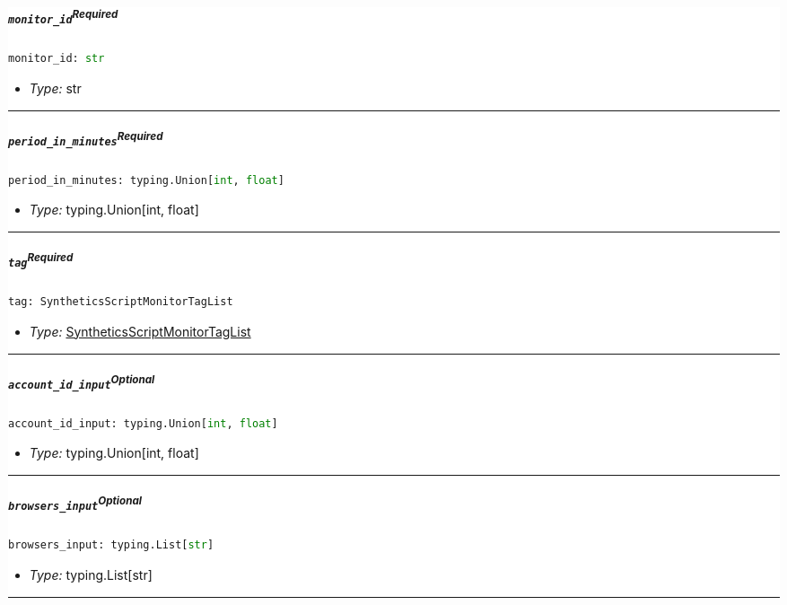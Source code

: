 ##### `monitor_id`<sup>Required</sup> <a name="monitor_id" id="@cdktf/provider-newrelic.syntheticsScriptMonitor.SyntheticsScriptMonitor.property.monitorId"></a>

```python
monitor_id: str
```

- *Type:* str

---

##### `period_in_minutes`<sup>Required</sup> <a name="period_in_minutes" id="@cdktf/provider-newrelic.syntheticsScriptMonitor.SyntheticsScriptMonitor.property.periodInMinutes"></a>

```python
period_in_minutes: typing.Union[int, float]
```

- *Type:* typing.Union[int, float]

---

##### `tag`<sup>Required</sup> <a name="tag" id="@cdktf/provider-newrelic.syntheticsScriptMonitor.SyntheticsScriptMonitor.property.tag"></a>

```python
tag: SyntheticsScriptMonitorTagList
```

- *Type:* <a href="#@cdktf/provider-newrelic.syntheticsScriptMonitor.SyntheticsScriptMonitorTagList">SyntheticsScriptMonitorTagList</a>

---

##### `account_id_input`<sup>Optional</sup> <a name="account_id_input" id="@cdktf/provider-newrelic.syntheticsScriptMonitor.SyntheticsScriptMonitor.property.accountIdInput"></a>

```python
account_id_input: typing.Union[int, float]
```

- *Type:* typing.Union[int, float]

---

##### `browsers_input`<sup>Optional</sup> <a name="browsers_input" id="@cdktf/provider-newrelic.syntheticsScriptMonitor.SyntheticsScriptMonitor.property.browsersInput"></a>

```python
browsers_input: typing.List[str]
```

- *Type:* typing.List[str]

---